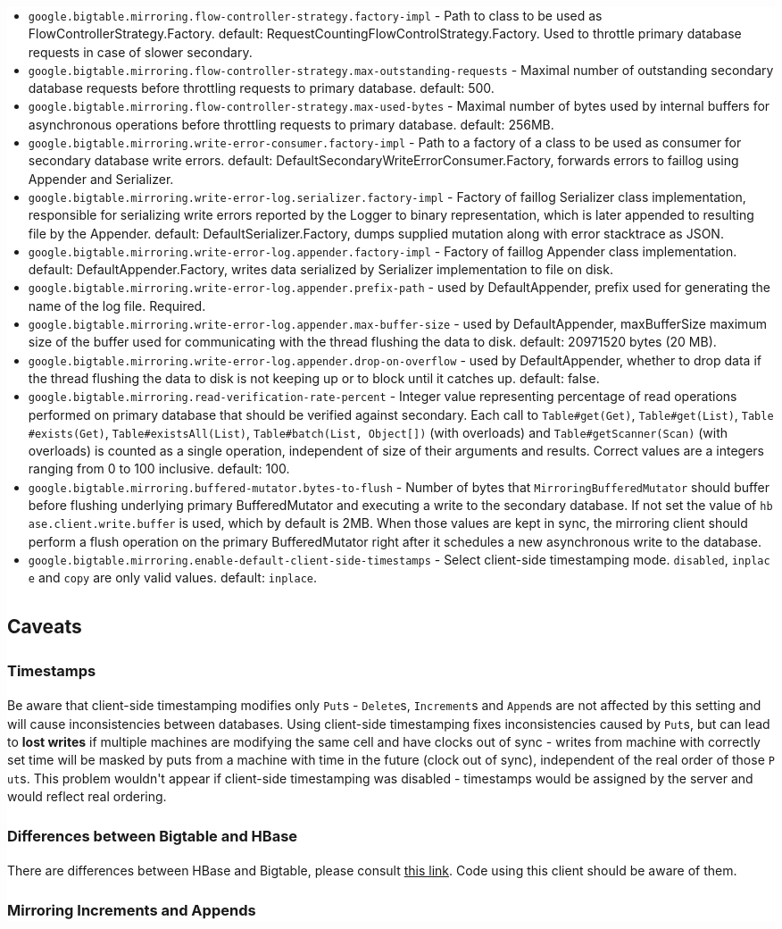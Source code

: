 - `google.bigtable.mirroring.flow-controller-strategy.factory-impl` - Path to class to be used as FlowControllerStrategy.Factory. default: RequestCountingFlowControlStrategy.Factory. Used to throttle primary database requests in case of slower secondary.
- `google.bigtable.mirroring.flow-controller-strategy.max-outstanding-requests` - Maximal number of outstanding secondary database requests before throttling requests to primary database. default: 500.
- `google.bigtable.mirroring.flow-controller-strategy.max-used-bytes` - Maximal number of bytes used by internal buffers for asynchronous operations before throttling requests to primary database. default: 256MB.
- `google.bigtable.mirroring.write-error-consumer.factory-impl` - Path to a factory of a class to be used as consumer for secondary database write errors. default: DefaultSecondaryWriteErrorConsumer.Factory, forwards errors to faillog using Appender and Serializer.
- `google.bigtable.mirroring.write-error-log.serializer.factory-impl` - Factory of faillog Serializer class implementation, responsible for serializing write errors reported by the Logger to binary representation, which is later appended to resulting file by the Appender. default: DefaultSerializer.Factory, dumps supplied mutation along with error stacktrace as JSON.
- `google.bigtable.mirroring.write-error-log.appender.factory-impl` - Factory of faillog Appender class implementation. default: DefaultAppender.Factory, writes data serialized by Serializer implementation to file on disk.
- `google.bigtable.mirroring.write-error-log.appender.prefix-path` - used by DefaultAppender, prefix used for generating the name of the log file. Required.
- `google.bigtable.mirroring.write-error-log.appender.max-buffer-size` - used by DefaultAppender, maxBufferSize maximum size of the buffer used for communicating with the thread flushing the data to disk. default: 20971520 bytes (20 MB).
- `google.bigtable.mirroring.write-error-log.appender.drop-on-overflow` - used by DefaultAppender, whether to drop data if the thread flushing the data to disk is not keeping up or to block until it catches up. default: false.
- `google.bigtable.mirroring.read-verification-rate-percent` - Integer value representing percentage of read operations performed on primary database that should be verified against secondary. Each call to `Table#get(Get)`, `Table#get(List)`, `Table#exists(Get)`, `Table#existsAll(List)`, `Table#batch(List, Object[])` (with overloads) and `Table#getScanner(Scan)` (with overloads) is counted as a single operation, independent of size of their arguments and results. Correct values are a integers ranging from 0 to 100 inclusive. default: 100.
- `google.bigtable.mirroring.buffered-mutator.bytes-to-flush` - Number of bytes that `MirroringBufferedMutator` should buffer before flushing underlying primary BufferedMutator and executing a write to the secondary database. If not set the value of `hbase.client.write.buffer` is used, which by default is 2MB. When those values are kept in sync, the mirroring client should perform a flush operation on the primary BufferedMutator right after it schedules a new asynchronous write to the database.
- `google.bigtable.mirroring.enable-default-client-side-timestamps` - Select client-side timestamping mode. `disabled`, `inplace` and `copy` are only valid values. default: `inplace`.


## Caveats
### Timestamps
Be aware that client-side timestamping modifies only `Put`s - `Delete`s, `Increment`s and `Append`s are not affected by this setting and will cause inconsistencies between databases.
Using client-side timestamping fixes inconsistencies caused by `Put`s, but can lead to **lost writes** if multiple machines are modifying the same cell and have clocks out of sync - writes from machine with correctly set time will be masked by puts from a machine with time in the future (clock out of sync), independent of the real order of those `Put`s. This problem wouldn't appear if client-side timestamping was disabled - timestamps would be assigned by the server and would reflect real ordering.
### Differences between Bigtable and HBase
There are differences between HBase and Bigtable, please consult [this link](https://cloud.google.com/bigtable/docs/hbase-differences).
Code using this client should be aware of them.
### Mirroring Increments and Appends